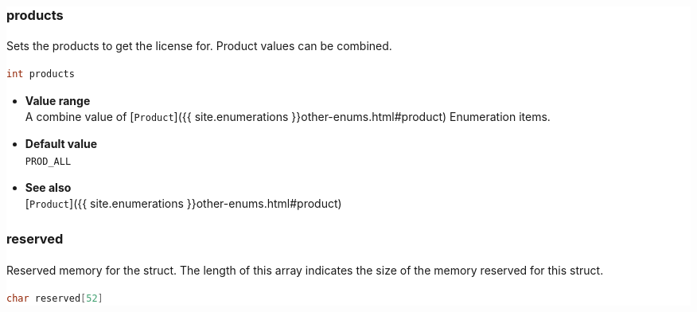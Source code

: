 ### products
Sets the products to get the license for. Product values can be combined.
```cpp
int products
```
- **Value range**   
    A combine value of [`Product`]({{ site.enumerations }}other-enums.html#product) Enumeration items.
      
- **Default value**   
    `PROD_ALL`
    
- **See also**  
    [`Product`]({{ site.enumerations }}other-enums.html#product)

### reserved
Reserved memory for the struct. The length of this array indicates the size of the memory reserved for this struct.
```cpp
char reserved[52]
```
